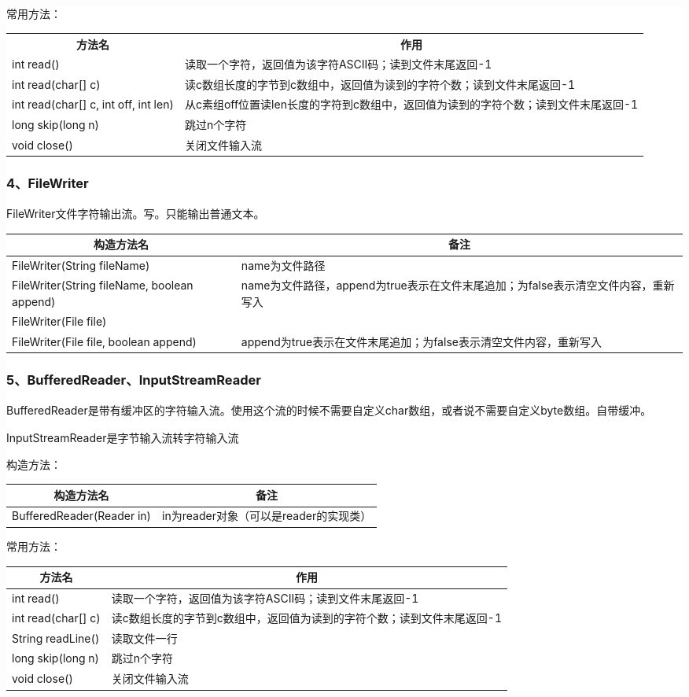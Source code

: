 常用方法：
<table>
    <tr><th>方法名</th><th>作用</th></tr>
    <tr>
        <td>int read()</td><td>读取一个字符，返回值为该字符ASCII码；读到文件末尾返回-1</td>
    </tr>
    <tr>
        <td>int read(char[] c)</td><td>读c数组长度的字节到c数组中，返回值为读到的字符个数；读到文件末尾返回-1</td>
    </tr>
    <tr>
        <td>int read(char[] c, int off, int len)</td><td>从c素组off位置读len长度的字符到c数组中，返回值为读到的字符个数；读到文件末尾返回-1</td>
    </tr>
    <tr>
        <td>long skip(long n)</td><td>跳过n个字符</td>
    </tr>
    <tr>
        <td>void close()</td><td>关闭文件输入流</td>
    </tr>
</table>

### 4、FileWriter
FileWriter文件字符输出流。写。只能输出普通文本。
<table>
    <thead><tr><th>构造方法名</th><th>备注</th></tr></thead>
    <tr>
        <td>FileWriter(String fileName)</td><td>name为文件路径</td>
    </tr>
    <tr>
        <td>FileWriter(String fileName, boolean append)</td>
        <td>name为文件路径，append为true表示在文件末尾追加；为false表示清空文件内容，重新写入</td>
    </tr>
    <tr><td>FileWriter(File file)</td><td></td>
    </tr><tr><td>FileWriter(File file, boolean append)</td><td>append为true表示在文件末尾追加；为false表示清空文件内容，重新写入</td></tr>
</table>

### 5、BufferedReader、InputStreamReader
BufferedReader是带有缓冲区的字符输入流。使用这个流的时候不需要自定义char数组，或者说不需要自定义byte数组。自带缓冲。  

InputStreamReader是字节输入流转字符输入流

构造方法：
<table><thead><tr><th>构造方法名</th><th>备注</th></tr></thead><tbody><tr><td>BufferedReader(Reader in)</td><td>in为reader对象（可以是reader的实现类）</td></tr></tbody></table>

常用方法：
<table><thead><tr><th>方法名</th><th>作用</th></tr></thead><tbody><tr><td>int read()</td><td>读取一个字符，返回值为该字符ASCII码；读到文件末尾返回-1</td></tr><tr><td>int read(char[] c)</td><td>读c数组长度的字节到c数组中，返回值为读到的字符个数；读到文件末尾返回-1</td></tr><tr><td>String readLine()</td><td>读取文件一行</td></tr><tr><td>long skip(long n)</td><td>跳过n个字符</td></tr><tr><td>void close()</td><td>关闭文件输入流</td></tr></tbody></table>
